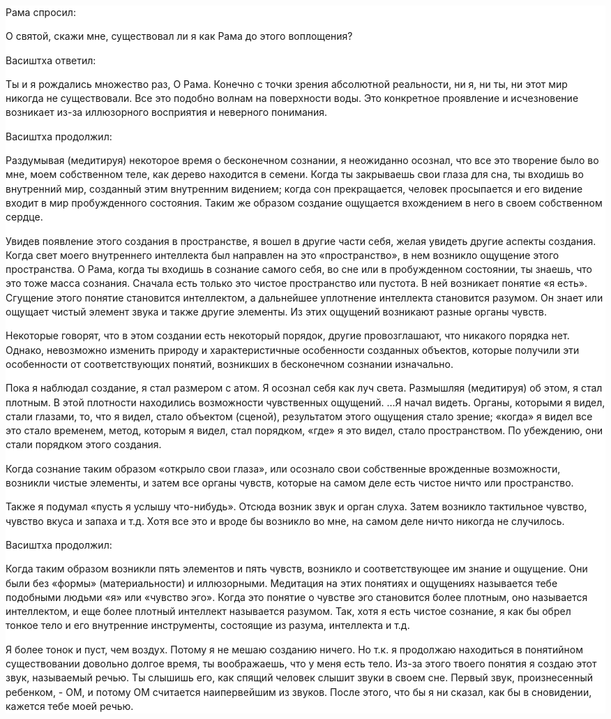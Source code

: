 Рама спросил:

О святой, скажи мне, существовал ли я как Рама до этого воплощения?

Васиштха ответил:

Ты и я рождались множество раз, О Рама. Конечно с точки зрения абсолютной реальности, ни я, ни ты, ни этот мир никогда не существовали. Все это подобно волнам на поверхности воды. Это конкретное проявление и исчезновение возникает из-за иллюзорного восприятия и неверного понимания.

Васиштха продолжил:

Раздумывая (медитируя) некоторое время о бесконечном сознании, я неожиданно осознал, что все это творение было во мне, моем собственном теле, как дерево находится в семени. Когда ты закрываешь свои глаза для сна, ты входишь во внутренний мир, созданный этим внутренним видением; когда сон прекращается, человек просыпается и его видение входит в мир пробужденного состояния. Таким же образом создание ощущается вхождением в него в своем собственном сердце.

Увидев появление этого создания в пространстве, я вошел в другие части себя, желая увидеть другие аспекты создания. Когда свет моего внутреннего интеллекта был направлен на это «пространство», в нем возникло ощущение этого пространства. О Рама, когда ты входишь в сознание самого себя, во сне или в пробужденном состоянии, ты знаешь, что это тоже масса сознания. Сначала есть только это чистое пространство или пустота. В ней возникает понятие «я есть». Сгущение этого понятие становится интеллектом, а дальнейшее уплотнение интеллекта становится разумом. Он знает или ощущает чистый элемент звука и также другие элементы. Из этих ощущений возникают разные органы чувств.

Некоторые говорят, что в этом создании есть некоторый порядок, другие провозглашают, что никакого порядка нет. Однако, невозможно изменить природу и характеристичные особенности созданных объектов, которые получили эти особенности от соответствующих понятий, возникших в бесконечном сознании изначально.

Пока я наблюдал создание, я стал размером с атом. Я осознал себя как луч света. Размышляя (медитируя) об этом, я стал плотным. В этой плотности находились возможности чувственных ощущений. ...Я начал видеть. Органы, которыми я видел, стали глазами, то, что я видел, стало объектом (сценой), результатом этого ощущения стало зрение; «когда» я видел все это стало временем, метод, которым я видел, стал порядком, «где» я это видел, стало пространством. По убеждению, они стали порядком этого создания.

Когда сознание таким образом «открыло свои глаза», или осознало свои собственные врожденные возможности, возникли чистые элементы, и затем все органы чувств, которые на самом деле есть чистое ничто или пространство.

Также я подумал «пусть я услышу что-нибудь». Отсюда возник звук и орган слуха. Затем возникло тактильное чувство, чувство вкуса и запаха и т.д. Хотя все это и вроде бы возникло во мне, на самом деле ничто никогда не случилось.

Васиштха продолжил:

Когда таким образом возникли пять элементов и пять чувств, возникло и соответствующее им знание и ощущение. Они были без «формы» (материальности) и иллюзорными. Медитация на этих понятиях и ощущениях называется тебе подобными людьми «я» или «чувство эго». Когда это понятие о чувстве эго становится более плотным, оно называется интеллектом, и еще более плотный интеллект называется разумом. Так, хотя я есть чистое сознание, я как бы обрел тонкое тело и его внутренние инструменты, состоящие из разума, интеллекта и т.д.

Я более тонок и пуст, чем воздух. Потому я не мешаю созданию ничего. Но т.к. я продолжаю находиться в понятийном существовании довольно долгое время, ты воображаешь, что у меня есть тело. Из-за этого твоего понятия я создаю этот звук, называемый речью. Ты слышишь его, как спящий человек слышит звуки в своем сне. Первый звук, произнесенный ребенком, - ОМ, и потому ОМ считается наипервейшим из звуков. После этого, что бы я ни сказал, как бы в сновидении, кажется тебе моей речью.

